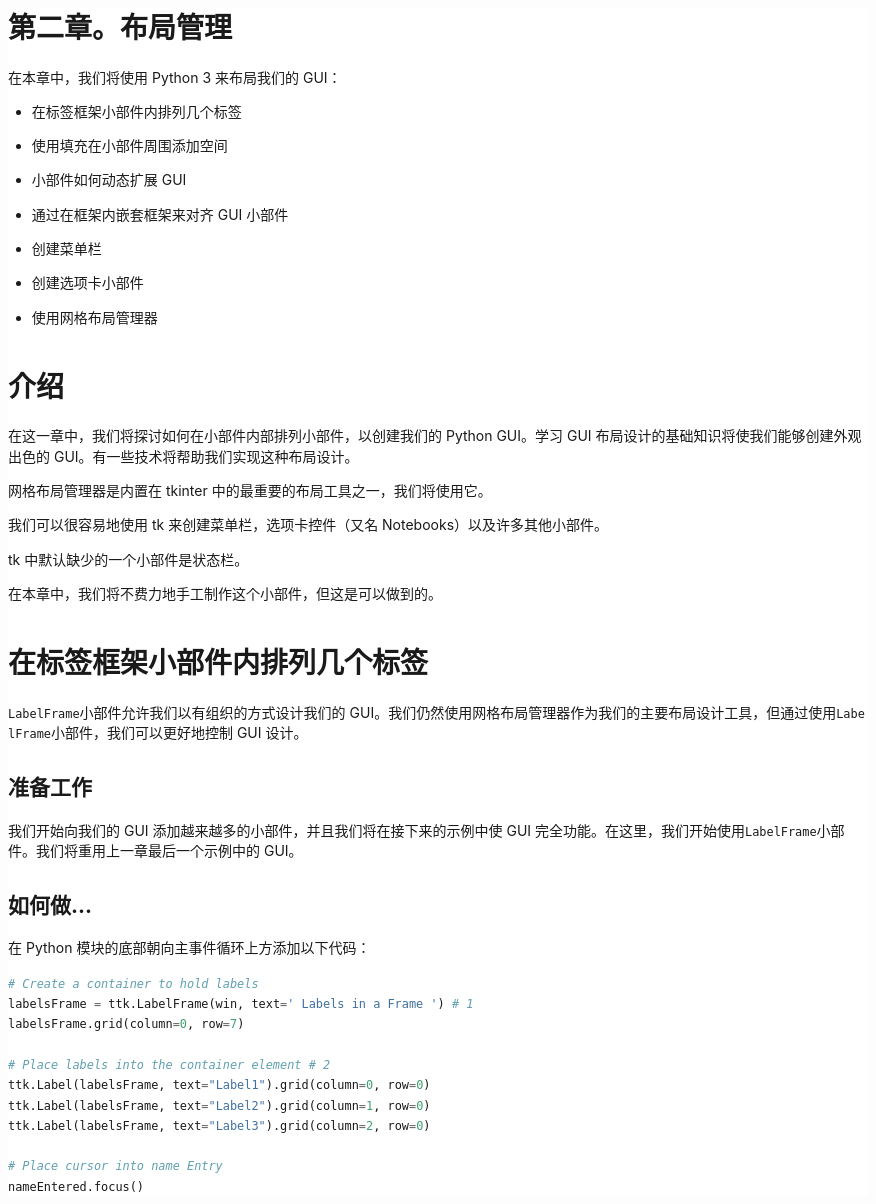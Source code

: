 # 第二章。布局管理

在本章中，我们将使用 Python 3 来布局我们的 GUI：

+   在标签框架小部件内排列几个标签

+   使用填充在小部件周围添加空间

+   小部件如何动态扩展 GUI

+   通过在框架内嵌套框架来对齐 GUI 小部件

+   创建菜单栏

+   创建选项卡小部件

+   使用网格布局管理器

# 介绍

在这一章中，我们将探讨如何在小部件内部排列小部件，以创建我们的 Python GUI。学习 GUI 布局设计的基础知识将使我们能够创建外观出色的 GUI。有一些技术将帮助我们实现这种布局设计。

网格布局管理器是内置在 tkinter 中的最重要的布局工具之一，我们将使用它。

我们可以很容易地使用 tk 来创建菜单栏，选项卡控件（又名 Notebooks）以及许多其他小部件。

tk 中默认缺少的一个小部件是状态栏。

在本章中，我们将不费力地手工制作这个小部件，但这是可以做到的。

# 在标签框架小部件内排列几个标签

`LabelFrame`小部件允许我们以有组织的方式设计我们的 GUI。我们仍然使用网格布局管理器作为我们的主要布局设计工具，但通过使用`LabelFrame`小部件，我们可以更好地控制 GUI 设计。

## 准备工作

我们开始向我们的 GUI 添加越来越多的小部件，并且我们将在接下来的示例中使 GUI 完全功能。在这里，我们开始使用`LabelFrame`小部件。我们将重用上一章最后一个示例中的 GUI。

## 如何做...

在 Python 模块的底部朝向主事件循环上方添加以下代码：

```py
# Create a container to hold labels
labelsFrame = ttk.LabelFrame(win, text=' Labels in a Frame ') # 1
labelsFrame.grid(column=0, row=7)

# Place labels into the container element # 2
ttk.Label(labelsFrame, text="Label1").grid(column=0, row=0)
ttk.Label(labelsFrame, text="Label2").grid(column=1, row=0)
ttk.Label(labelsFrame, text="Label3").grid(column=2, row=0)

# Place cursor into name Entry
nameEntered.focus()
```
